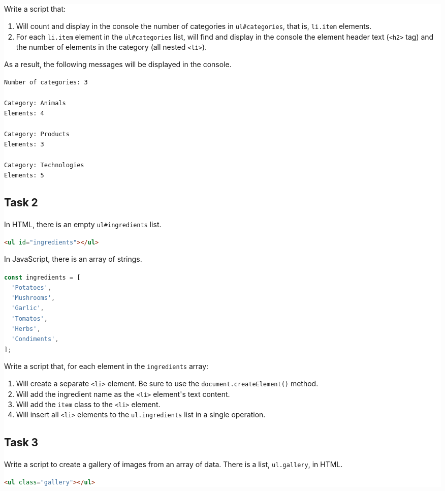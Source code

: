 Write a script that:

1. Will count and display in the console the number of categories in `ul#categories`, that is, `li.item` elements.
2. For each `li.item` element in the `ul#categories` list, will find and display in the console the element header text (`<h2>` tag) and the number of elements in the category (all nested `<li>`).

As a result, the following messages will be displayed in the console.

```bash
Number of categories: 3

Category: Animals
Elements: 4

Category: Products
Elements: 3

Category: Technologies
Elements: 5
```

## Task 2

In HTML, there is an empty `ul#ingredients` list.

```html
<ul id="ingredients"></ul>
```

In JavaScript, there is an array of strings.

```js
const ingredients = [
  'Potatoes',
  'Mushrooms',
  'Garlic',
  'Tomatos',
  'Herbs',
  'Condiments',
];
```

Write a script that, for each element in the `ingredients` array:

1. Will create a separate `<li>` element. Be sure to use the `document.createElement()` method.
2. Will add the ingredient name as the `<li>` element's text content.
3. Will add the `item` class to the `<li>` element.
4. Will insert all `<li>` elements to the `ul.ingredients` list in a single operation.

## Task 3

Write a script to create a gallery of images from an array of data. There is a list, `ul.gallery`, in HTML.

```html
<ul class="gallery"></ul>
```
